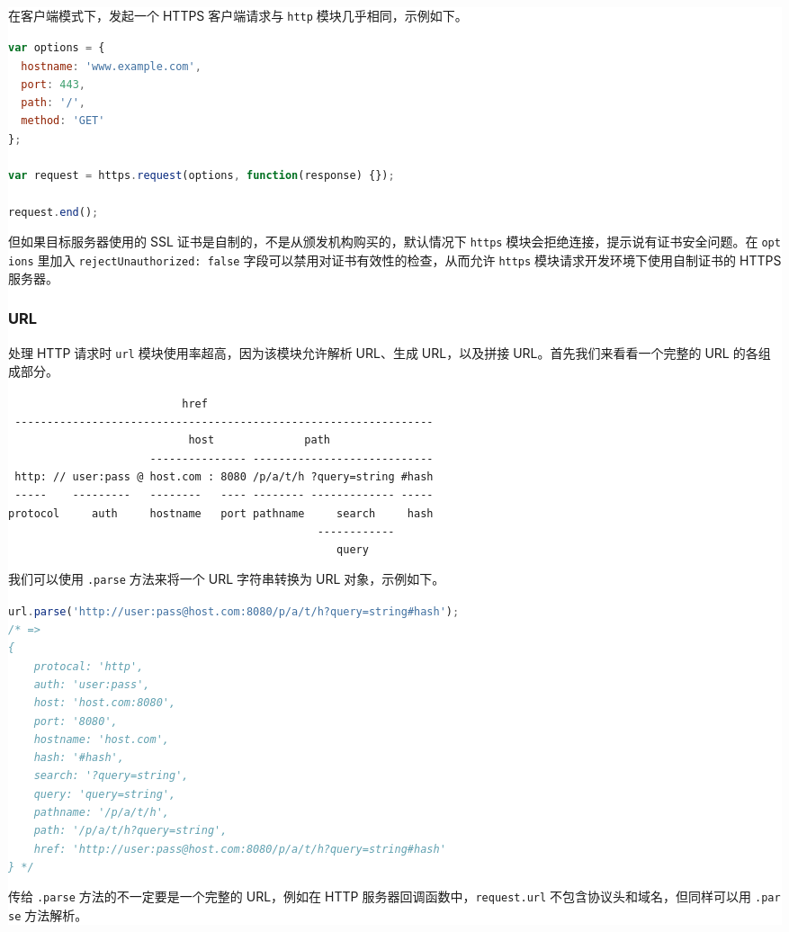 在客户端模式下，发起一个 HTTPS 客户端请求与 `http` 模块几乎相同，示例如下。

```javascript
var options = {
  hostname: 'www.example.com',
  port: 443,
  path: '/',
  method: 'GET'
};

var request = https.request(options, function(response) {});

request.end();
```

但如果目标服务器使用的 SSL 证书是自制的，不是从颁发机构购买的，默认情况下 `https` 模块会拒绝连接，提示说有证书安全问题。在 `options` 里加入 `rejectUnauthorized: false` 字段可以禁用对证书有效性的检查，从而允许 `https` 模块请求开发环境下使用自制证书的 HTTPS 服务器。

### URL

处理 HTTP 请求时 `url` 模块使用率超高，因为该模块允许解析 URL、生成 URL，以及拼接 URL。首先我们来看看一个完整的 URL 的各组成部分。

```
                           href
 -----------------------------------------------------------------
                            host              path
                      --------------- ----------------------------
 http: // user:pass @ host.com : 8080 /p/a/t/h ?query=string #hash
 -----    ---------   --------   ---- -------- ------------- -----
protocol     auth     hostname   port pathname     search     hash
                                                ------------
                                                   query
```

我们可以使用 `.parse` 方法来将一个 URL 字符串转换为 URL 对象，示例如下。

```javascript
url.parse('http://user:pass@host.com:8080/p/a/t/h?query=string#hash');
/* =>
{
	protocal: 'http',
	auth: 'user:pass',
	host: 'host.com:8080',
	port: '8080',
	hostname: 'host.com',
	hash: '#hash',
	search: '?query=string',
	query: 'query=string',
	pathname: '/p/a/t/h',
	path: '/p/a/t/h?query=string',
	href: 'http://user:pass@host.com:8080/p/a/t/h?query=string#hash'
} */
```

传给 `.parse` 方法的不一定要是一个完整的 URL，例如在 HTTP 服务器回调函数中，`request.url` 不包含协议头和域名，但同样可以用 `.parse` 方法解析。
